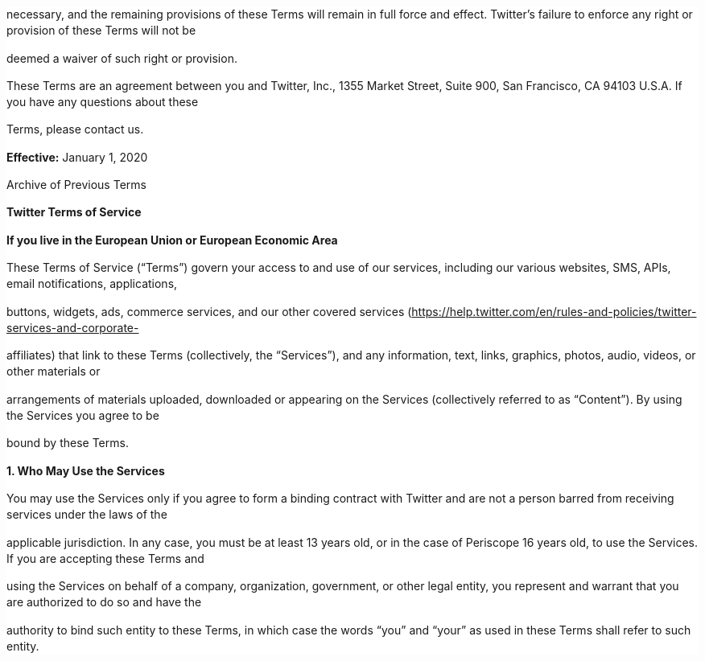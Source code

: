 
necessary, and the remaining provisions of these Terms will remain in full force and effect. Twitter’s failure to enforce any right or provision of these Terms will not be


deemed a waiver of such right or provision.


These Terms are an agreement between you and Twitter, Inc., 1355 Market Street, Suite 900, San Francisco, CA 94103 U.S.A. If you have any questions about these


Terms, please contact us.


**Effective:** January 1, 2020


Archive of Previous Terms


 


 


**Twitter Terms of Service**



**If you live in the European Union or European Economic Area**


These Terms of Service (“Terms”) govern your access to and use of our services, including our various websites, SMS, APIs, email notifications, applications,


buttons, widgets, ads, commerce services, and our other covered services (https://help.twitter.com/en/rules-and-policies/twitter-services-and-corporate-


affiliates) that link to these Terms (collectively, the “Services”), and any information, text, links, graphics, photos, audio, videos, or other materials or


arrangements of materials uploaded, downloaded or appearing on the Services (collectively referred to as “Content”). By using the Services you agree to be


bound by these Terms.


**1. Who May Use the Services**


You may use the Services only if you agree to form a binding contract with Twitter and are not a person barred from receiving services under the laws of the


applicable jurisdiction. In any case, you must be at least 13 years old, or in the case of Periscope 16 years old, to use the Services. If you are accepting these Terms and


using the Services on behalf of a company, organization, government, or other legal entity, you represent and warrant that you are authorized to do so and have the


authority to bind such entity to these Terms, in which case the words “you” and “your” as used in these Terms shall refer to such entity.

